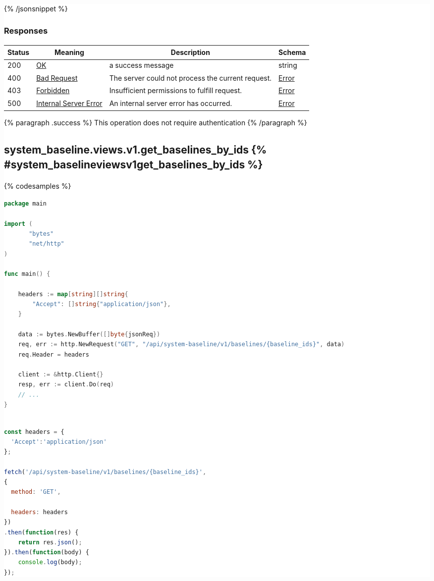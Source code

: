 {% /jsonsnippet %}

### Responses

|Status|Meaning|Description|Schema|
|---|---|---|---|
|200|[OK](https://tools.ietf.org/html/rfc7231#section-6.3.1)|a success message|string|
|400|[Bad Request](https://tools.ietf.org/html/rfc7231#section-6.5.1)|The server could not process the current request.|[Error](#schemaerror)|
|403|[Forbidden](https://tools.ietf.org/html/rfc7231#section-6.5.3)|Insufficient permissions to fulfill request.|[Error](#schemaerror)|
|500|[Internal Server Error](https://tools.ietf.org/html/rfc7231#section-6.6.1)|An internal server error has occurred.|[Error](#schemaerror)|

{% paragraph .success %}
This operation does not require authentication
{% /paragraph %}

## system_baseline.views.v1.get_baselines_by_ids {% #system_baselineviewsv1get_baselines_by_ids %}

{% codesamples %}
```go
package main

import (
       "bytes"
       "net/http"
)

func main() {

    headers := map[string][]string{
        "Accept": []string{"application/json"},
    }

    data := bytes.NewBuffer([]byte{jsonReq})
    req, err := http.NewRequest("GET", "/api/system-baseline/v1/baselines/{baseline_ids}", data)
    req.Header = headers

    client := &http.Client{}
    resp, err := client.Do(req)
    // ...
}

```

```javascript

const headers = {
  'Accept':'application/json'
};

fetch('/api/system-baseline/v1/baselines/{baseline_ids}',
{
  method: 'GET',

  headers: headers
})
.then(function(res) {
    return res.json();
}).then(function(body) {
    console.log(body);
});

```
